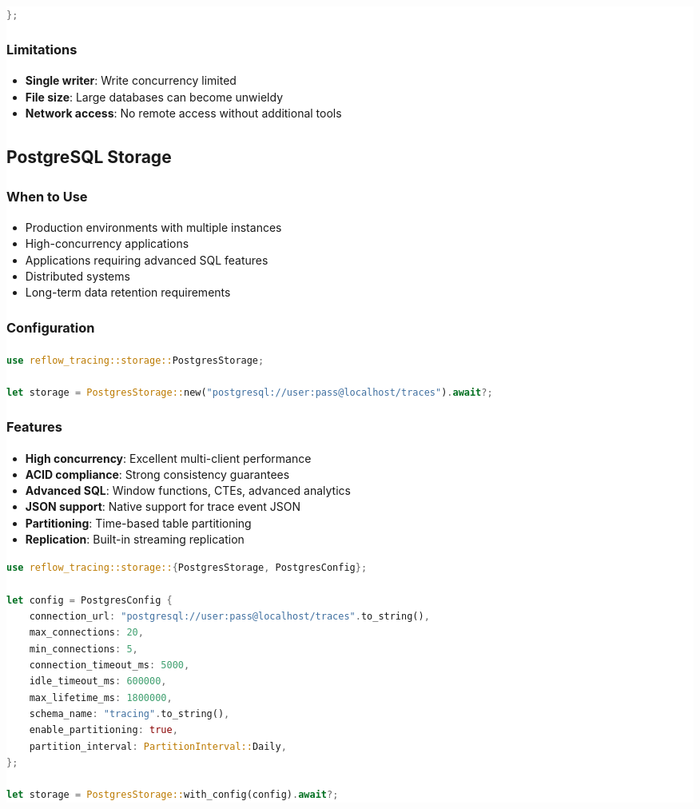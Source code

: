 ```rust
};
```

### Limitations

- **Single writer**: Write concurrency limited
- **File size**: Large databases can become unwieldy
- **Network access**: No remote access without additional tools

## PostgreSQL Storage

### When to Use

- Production environments with multiple instances
- High-concurrency applications
- Applications requiring advanced SQL features
- Distributed systems
- Long-term data retention requirements

### Configuration

```rust
use reflow_tracing::storage::PostgresStorage;

let storage = PostgresStorage::new("postgresql://user:pass@localhost/traces").await?;
```

### Features

- **High concurrency**: Excellent multi-client performance
- **ACID compliance**: Strong consistency guarantees
- **Advanced SQL**: Window functions, CTEs, advanced analytics
- **JSON support**: Native support for trace event JSON
- **Partitioning**: Time-based table partitioning
- **Replication**: Built-in streaming replication

```rust
use reflow_tracing::storage::{PostgresStorage, PostgresConfig};

let config = PostgresConfig {
    connection_url: "postgresql://user:pass@localhost/traces".to_string(),
    max_connections: 20,
    min_connections: 5,
    connection_timeout_ms: 5000,
    idle_timeout_ms: 600000,
    max_lifetime_ms: 1800000,
    schema_name: "tracing".to_string(),
    enable_partitioning: true,
    partition_interval: PartitionInterval::Daily,
};

let storage = PostgresStorage::with_config(config).await?;
```

